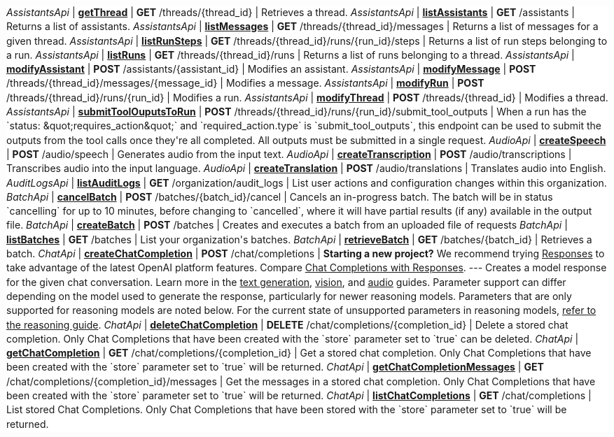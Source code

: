 *AssistantsApi* | [**getThread**](docs/Api/AssistantsApi.md#getthread) | **GET** /threads/{thread_id} | Retrieves a thread.
*AssistantsApi* | [**listAssistants**](docs/Api/AssistantsApi.md#listassistants) | **GET** /assistants | Returns a list of assistants.
*AssistantsApi* | [**listMessages**](docs/Api/AssistantsApi.md#listmessages) | **GET** /threads/{thread_id}/messages | Returns a list of messages for a given thread.
*AssistantsApi* | [**listRunSteps**](docs/Api/AssistantsApi.md#listrunsteps) | **GET** /threads/{thread_id}/runs/{run_id}/steps | Returns a list of run steps belonging to a run.
*AssistantsApi* | [**listRuns**](docs/Api/AssistantsApi.md#listruns) | **GET** /threads/{thread_id}/runs | Returns a list of runs belonging to a thread.
*AssistantsApi* | [**modifyAssistant**](docs/Api/AssistantsApi.md#modifyassistant) | **POST** /assistants/{assistant_id} | Modifies an assistant.
*AssistantsApi* | [**modifyMessage**](docs/Api/AssistantsApi.md#modifymessage) | **POST** /threads/{thread_id}/messages/{message_id} | Modifies a message.
*AssistantsApi* | [**modifyRun**](docs/Api/AssistantsApi.md#modifyrun) | **POST** /threads/{thread_id}/runs/{run_id} | Modifies a run.
*AssistantsApi* | [**modifyThread**](docs/Api/AssistantsApi.md#modifythread) | **POST** /threads/{thread_id} | Modifies a thread.
*AssistantsApi* | [**submitToolOuputsToRun**](docs/Api/AssistantsApi.md#submittoolouputstorun) | **POST** /threads/{thread_id}/runs/{run_id}/submit_tool_outputs | When a run has the &#x60;status: \&quot;requires_action\&quot;&#x60; and &#x60;required_action.type&#x60; is &#x60;submit_tool_outputs&#x60;, this endpoint can be used to submit the outputs from the tool calls once they&#39;re all completed. All outputs must be submitted in a single request.
*AudioApi* | [**createSpeech**](docs/Api/AudioApi.md#createspeech) | **POST** /audio/speech | Generates audio from the input text.
*AudioApi* | [**createTranscription**](docs/Api/AudioApi.md#createtranscription) | **POST** /audio/transcriptions | Transcribes audio into the input language.
*AudioApi* | [**createTranslation**](docs/Api/AudioApi.md#createtranslation) | **POST** /audio/translations | Translates audio into English.
*AuditLogsApi* | [**listAuditLogs**](docs/Api/AuditLogsApi.md#listauditlogs) | **GET** /organization/audit_logs | List user actions and configuration changes within this organization.
*BatchApi* | [**cancelBatch**](docs/Api/BatchApi.md#cancelbatch) | **POST** /batches/{batch_id}/cancel | Cancels an in-progress batch. The batch will be in status &#x60;cancelling&#x60; for up to 10 minutes, before changing to &#x60;cancelled&#x60;, where it will have partial results (if any) available in the output file.
*BatchApi* | [**createBatch**](docs/Api/BatchApi.md#createbatch) | **POST** /batches | Creates and executes a batch from an uploaded file of requests
*BatchApi* | [**listBatches**](docs/Api/BatchApi.md#listbatches) | **GET** /batches | List your organization&#39;s batches.
*BatchApi* | [**retrieveBatch**](docs/Api/BatchApi.md#retrievebatch) | **GET** /batches/{batch_id} | Retrieves a batch.
*ChatApi* | [**createChatCompletion**](docs/Api/ChatApi.md#createchatcompletion) | **POST** /chat/completions | **Starting a new project?** We recommend trying [Responses](/docs/api-reference/responses)  to take advantage of the latest OpenAI platform features. Compare [Chat Completions with Responses](/docs/guides/responses-vs-chat-completions?api-mode&#x3D;responses).  ---  Creates a model response for the given chat conversation. Learn more in the [text generation](/docs/guides/text-generation), [vision](/docs/guides/vision), and [audio](/docs/guides/audio) guides.  Parameter support can differ depending on the model used to generate the response, particularly for newer reasoning models. Parameters that are only supported for reasoning models are noted below. For the current state of  unsupported parameters in reasoning models,  [refer to the reasoning guide](/docs/guides/reasoning).
*ChatApi* | [**deleteChatCompletion**](docs/Api/ChatApi.md#deletechatcompletion) | **DELETE** /chat/completions/{completion_id} | Delete a stored chat completion. Only Chat Completions that have been created with the &#x60;store&#x60; parameter set to &#x60;true&#x60; can be deleted.
*ChatApi* | [**getChatCompletion**](docs/Api/ChatApi.md#getchatcompletion) | **GET** /chat/completions/{completion_id} | Get a stored chat completion. Only Chat Completions that have been created with the &#x60;store&#x60; parameter set to &#x60;true&#x60; will be returned.
*ChatApi* | [**getChatCompletionMessages**](docs/Api/ChatApi.md#getchatcompletionmessages) | **GET** /chat/completions/{completion_id}/messages | Get the messages in a stored chat completion. Only Chat Completions that have been created with the &#x60;store&#x60; parameter set to &#x60;true&#x60; will be returned.
*ChatApi* | [**listChatCompletions**](docs/Api/ChatApi.md#listchatcompletions) | **GET** /chat/completions | List stored Chat Completions. Only Chat Completions that have been stored with the &#x60;store&#x60; parameter set to &#x60;true&#x60; will be returned.